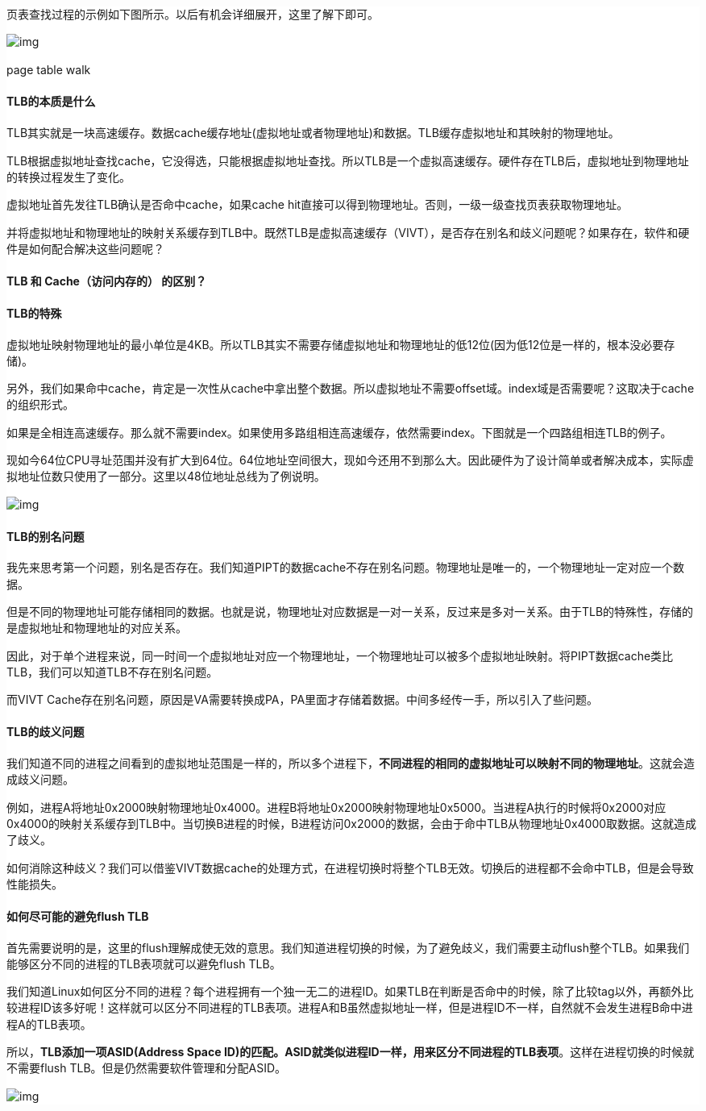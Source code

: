 页表查找过程的示例如下图所示。以后有机会详细展开，这里了解下即可。

![img](https://ask.qcloudimg.com/http-save/yehe-7134177/bc0e7ba661f1e1955131ab5b5b89a8c9.jpeg)

page table walk

#### **TLB的本质是什么**

TLB其实就是一块高速缓存。数据cache缓存地址(虚拟地址或者物理地址)和数据。TLB缓存虚拟地址和其映射的物理地址。

TLB根据虚拟地址查找cache，它没得选，只能根据虚拟地址查找。所以TLB是一个虚拟高速缓存。硬件存在TLB后，虚拟地址到物理地址的转换过程发生了变化。

虚拟地址首先发往TLB确认是否命中cache，如果cache hit直接可以得到物理地址。否则，一级一级查找页表获取物理地址。

并将虚拟地址和物理地址的映射关系缓存到TLB中。既然TLB是虚拟高速缓存（VIVT），是否存在别名和歧义问题呢？如果存在，软件和硬件是如何配合解决这些问题呢？

#### TLB 和 Cache（访问内存的） 的区别？

#### **TLB的特殊**

虚拟地址映射物理地址的最小单位是4KB。所以TLB其实不需要存储虚拟地址和物理地址的低12位(因为低12位是一样的，根本没必要存储)。

另外，我们如果命中cache，肯定是一次性从cache中拿出整个数据。所以虚拟地址不需要offset域。index域是否需要呢？这取决于cache的组织形式。

如果是全相连高速缓存。那么就不需要index。如果使用多路组相连高速缓存，依然需要index。下图就是一个四路组相连TLB的例子。

现如今64位CPU寻址范围并没有扩大到64位。64位地址空间很大，现如今还用不到那么大。因此硬件为了设计简单或者解决成本，实际虚拟地址位数只使用了一部分。这里以48位地址总线为了例说明。

![img](https://ask.qcloudimg.com/http-save/yehe-7134177/e354f2e0706cab1e06a126cbfdfc8eea.jpeg)

#### **TLB的别名问题**

我先来思考第一个问题，别名是否存在。我们知道PIPT的数据cache不存在别名问题。物理地址是唯一的，一个物理地址一定对应一个数据。

但是不同的物理地址可能存储相同的数据。也就是说，物理地址对应数据是一对一关系，反过来是多对一关系。由于TLB的特殊性，存储的是虚拟地址和物理地址的对应关系。

因此，对于单个进程来说，同一时间一个虚拟地址对应一个物理地址，一个物理地址可以被多个虚拟地址映射。将PIPT数据cache类比TLB，我们可以知道TLB不存在别名问题。

而VIVT Cache存在别名问题，原因是VA需要转换成PA，PA里面才存储着数据。中间多经传一手，所以引入了些问题。

#### **TLB的歧义问题**

我们知道不同的进程之间看到的虚拟地址范围是一样的，所以多个进程下，**不同进程的相同的虚拟地址可以映射不同的物理地址**。这就会造成歧义问题。

例如，进程A将地址0x2000映射物理地址0x4000。进程B将地址0x2000映射物理地址0x5000。当进程A执行的时候将0x2000对应0x4000的映射关系缓存到TLB中。当切换B进程的时候，B进程访问0x2000的数据，会由于命中TLB从物理地址0x4000取数据。这就造成了歧义。

如何消除这种歧义？我们可以借鉴VIVT数据cache的处理方式，在进程切换时将整个TLB无效。切换后的进程都不会命中TLB，但是会导致性能损失。

#### **如何尽可能的避免flush TLB**

首先需要说明的是，这里的flush理解成使无效的意思。我们知道进程切换的时候，为了避免歧义，我们需要主动flush整个TLB。如果我们能够区分不同的进程的TLB表项就可以避免flush TLB。

我们知道Linux如何区分不同的进程？每个进程拥有一个独一无二的进程ID。如果TLB在判断是否命中的时候，除了比较tag以外，再额外比较进程ID该多好呢！这样就可以区分不同进程的TLB表项。进程A和B虽然虚拟地址一样，但是进程ID不一样，自然就不会发生进程B命中进程A的TLB表项。

所以，**TLB添加一项ASID(Address Space ID)的匹配。ASID就类似进程ID一样，用来区分不同进程的TLB表项**。这样在进程切换的时候就不需要flush TLB。但是仍然需要软件管理和分配ASID。

![img](https://ask.qcloudimg.com/http-save/yehe-7134177/293136b0b9700d4b2a98edff70c318f8.jpeg)
